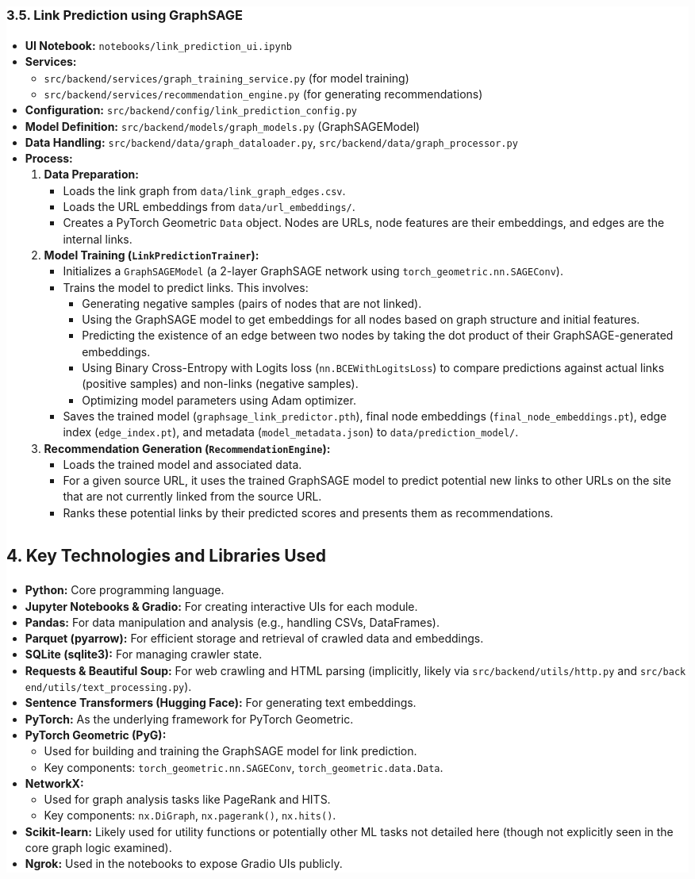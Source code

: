 ### 3.5. Link Prediction using GraphSAGE
-   **UI Notebook:** `notebooks/link_prediction_ui.ipynb`
-   **Services:**
    -   `src/backend/services/graph_training_service.py` (for model training)
    -   `src/backend/services/recommendation_engine.py` (for generating recommendations)
-   **Configuration:** `src/backend/config/link_prediction_config.py`
-   **Model Definition:** `src/backend/models/graph_models.py` (GraphSAGEModel)
-   **Data Handling:** `src/backend/data/graph_dataloader.py`, `src/backend/data/graph_processor.py`
-   **Process:**
    1.  **Data Preparation:**
        -   Loads the link graph from `data/link_graph_edges.csv`.
        -   Loads the URL embeddings from `data/url_embeddings/`.
        -   Creates a PyTorch Geometric `Data` object. Nodes are URLs, node features are their embeddings, and edges are the internal links.
    2.  **Model Training (`LinkPredictionTrainer`):**
        -   Initializes a `GraphSAGEModel` (a 2-layer GraphSAGE network using `torch_geometric.nn.SAGEConv`).
        -   Trains the model to predict links. This involves:
            -   Generating negative samples (pairs of nodes that are not linked).
            -   Using the GraphSAGE model to get embeddings for all nodes based on graph structure and initial features.
            -   Predicting the existence of an edge between two nodes by taking the dot product of their GraphSAGE-generated embeddings.
            -   Using Binary Cross-Entropy with Logits loss (`nn.BCEWithLogitsLoss`) to compare predictions against actual links (positive samples) and non-links (negative samples).
            -   Optimizing model parameters using Adam optimizer.
        -   Saves the trained model (`graphsage_link_predictor.pth`), final node embeddings (`final_node_embeddings.pt`), edge index (`edge_index.pt`), and metadata (`model_metadata.json`) to `data/prediction_model/`.
    3.  **Recommendation Generation (`RecommendationEngine`):**
        -   Loads the trained model and associated data.
        -   For a given source URL, it uses the trained GraphSAGE model to predict potential new links to other URLs on the site that are not currently linked from the source URL.
        -   Ranks these potential links by their predicted scores and presents them as recommendations.

## 4. Key Technologies and Libraries Used

-   **Python:** Core programming language.
-   **Jupyter Notebooks & Gradio:** For creating interactive UIs for each module.
-   **Pandas:** For data manipulation and analysis (e.g., handling CSVs, DataFrames).
-   **Parquet (pyarrow):** For efficient storage and retrieval of crawled data and embeddings.
-   **SQLite (sqlite3):** For managing crawler state.
-   **Requests & Beautiful Soup:** For web crawling and HTML parsing (implicitly, likely via `src/backend/utils/http.py` and `src/backend/utils/text_processing.py`).
-   **Sentence Transformers (Hugging Face):** For generating text embeddings.
-   **PyTorch:** As the underlying framework for PyTorch Geometric.
-   **PyTorch Geometric (PyG):**
    -   Used for building and training the GraphSAGE model for link prediction.
    -   Key components: `torch_geometric.nn.SAGEConv`, `torch_geometric.data.Data`.
-   **NetworkX:**
    -   Used for graph analysis tasks like PageRank and HITS.
    -   Key components: `nx.DiGraph`, `nx.pagerank()`, `nx.hits()`.
-   **Scikit-learn:** Likely used for utility functions or potentially other ML tasks not detailed here (though not explicitly seen in the core graph logic examined).
-   **Ngrok:** Used in the notebooks to expose Gradio UIs publicly.
